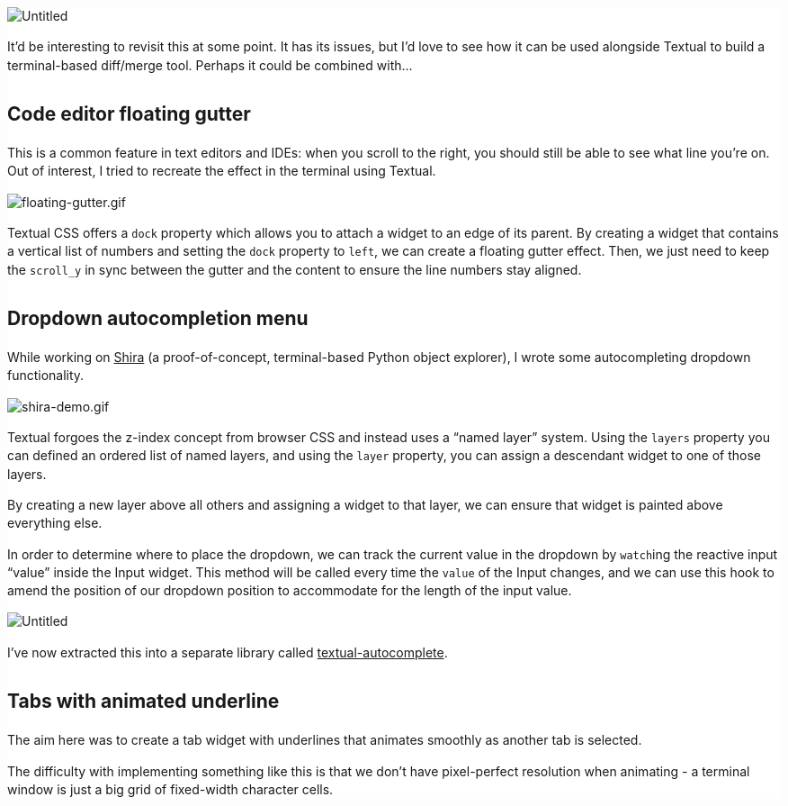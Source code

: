 ![Untitled](../images/darren-year-in-review/Untitled%202.png)

It’d be interesting to revisit this at some point.
It has its issues, but I’d love to see how it can be used alongside Textual to build a terminal-based diff/merge tool. Perhaps it could be combined with…

## Code editor floating gutter

This is a common feature in text editors and IDEs: when you scroll to the right, you should still be able to see what line you’re on. Out of interest, I tried to recreate the effect in the terminal using Textual.

![floating-gutter.gif](../images/darren-year-in-review/floating-gutter.gif)

Textual CSS offers a `dock` property which allows you to attach a widget to an edge of its parent.
By creating a widget that contains a vertical list of numbers and setting the `dock` property to `left`, we can create a floating gutter effect.
Then, we just need to keep the `scroll_y` in sync between the gutter and the content to ensure the line numbers stay aligned.

## Dropdown autocompletion menu

While working on [Shira](https://github.com/darrenburns/shira) (a proof-of-concept, terminal-based Python object explorer), I wrote some autocompleting dropdown functionality.

![shira-demo.gif](../images/darren-year-in-review/shira-demo.gif)

Textual forgoes the z-index concept from browser CSS and instead uses a “named layer” system. Using the `layers` property you can defined an ordered list of named layers, and using the `layer` property, you can assign a descendant widget to one of those layers.

By creating a new layer above all others and assigning a widget to that layer, we can ensure that widget is painted above everything else.

In order to determine where to place the dropdown, we can track the current value in the dropdown by `watch`ing the reactive input “value” inside the Input widget. This method will be called every time the `value` of the Input changes, and we can use this hook to amend the position of our dropdown position to accommodate for the length of the input value.

![Untitled](../images/darren-year-in-review/Untitled%203.png)

I’ve now extracted this into a separate library called [textual-autocomplete](https://github.com/darrenburns/textual-autocomplete).

## Tabs with animated underline

The aim here was to create a tab widget with underlines that animates smoothly as another tab is selected.

<video style="position: relative; width: 100%;" controls autoplay loop><source src="../../../../images/darren-year-in-review/tabs-textual-video-demo.mp4" type="video/mp4"></video>

The difficulty with implementing something like this is that we don’t have pixel-perfect resolution when animating - a terminal window is just a big grid of fixed-width character cells.

